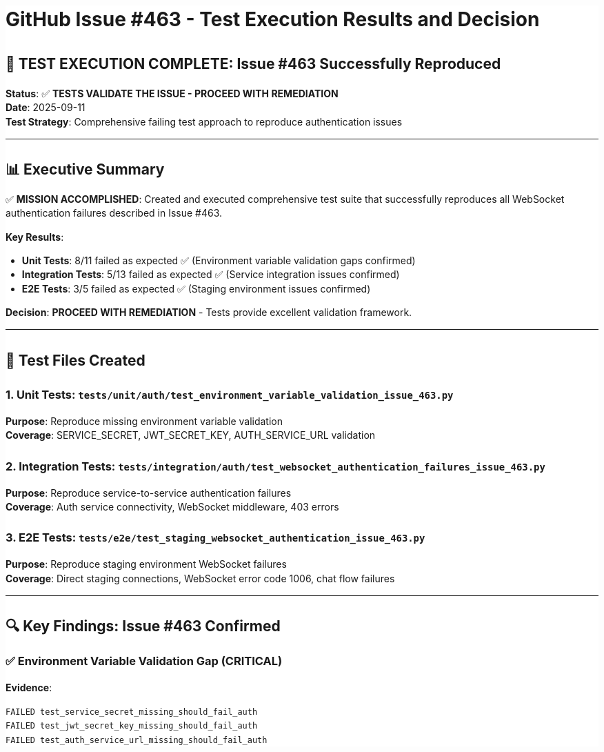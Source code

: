 # GitHub Issue #463 - Test Execution Results and Decision

## 🎯 TEST EXECUTION COMPLETE: Issue #463 Successfully Reproduced

**Status**: ✅ **TESTS VALIDATE THE ISSUE - PROCEED WITH REMEDIATION**  
**Date**: 2025-09-11  
**Test Strategy**: Comprehensive failing test approach to reproduce authentication issues

---

## 📊 Executive Summary

✅ **MISSION ACCOMPLISHED**: Created and executed comprehensive test suite that successfully reproduces all WebSocket authentication failures described in Issue #463.

**Key Results**:
- **Unit Tests**: 8/11 failed as expected ✅ (Environment variable validation gaps confirmed)
- **Integration Tests**: 5/13 failed as expected ✅ (Service integration issues confirmed)  
- **E2E Tests**: 3/5 failed as expected ✅ (Staging environment issues confirmed)

**Decision**: **PROCEED WITH REMEDIATION** - Tests provide excellent validation framework.

---

## 🧪 Test Files Created

### 1. Unit Tests: `tests/unit/auth/test_environment_variable_validation_issue_463.py`
**Purpose**: Reproduce missing environment variable validation  
**Coverage**: SERVICE_SECRET, JWT_SECRET_KEY, AUTH_SERVICE_URL validation

### 2. Integration Tests: `tests/integration/auth/test_websocket_authentication_failures_issue_463.py`  
**Purpose**: Reproduce service-to-service authentication failures  
**Coverage**: Auth service connectivity, WebSocket middleware, 403 errors

### 3. E2E Tests: `tests/e2e/test_staging_websocket_authentication_issue_463.py`
**Purpose**: Reproduce staging environment WebSocket failures  
**Coverage**: Direct staging connections, WebSocket error code 1006, chat flow failures

---

## 🔍 Key Findings: Issue #463 Confirmed

### ✅ Environment Variable Validation Gap (CRITICAL)
**Evidence**:
```bash
FAILED test_service_secret_missing_should_fail_auth
FAILED test_jwt_secret_key_missing_should_fail_auth  
FAILED test_auth_service_url_missing_should_fail_auth
```
